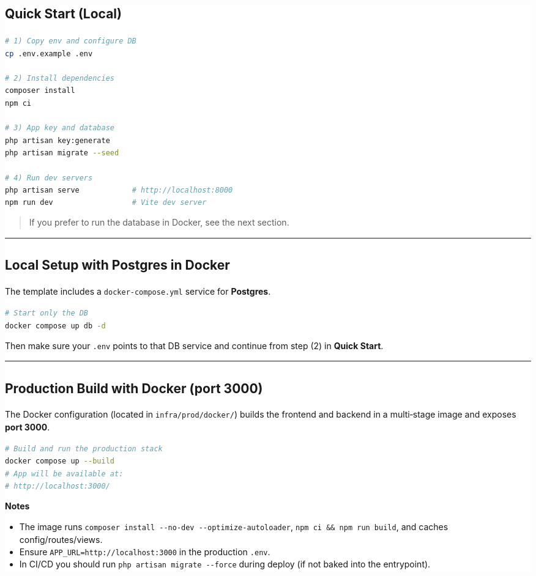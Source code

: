 
## Quick Start (Local)

```bash
# 1) Copy env and configure DB
cp .env.example .env

# 2) Install dependencies
composer install
npm ci

# 3) App key and database
php artisan key:generate
php artisan migrate --seed

# 4) Run dev servers
php artisan serve            # http://localhost:8000
npm run dev                  # Vite dev server
```

> If you prefer to run the database in Docker, see the next section.

---

## Local Setup with Postgres in Docker

The template includes a `docker-compose.yml` service for **Postgres**.

```bash
# Start only the DB
docker compose up db -d
```

Then make sure your `.env` points to that DB service and continue from step (2) in **Quick Start**.

---

## Production Build with Docker (port 3000)

The Docker configuration (located in `infra/prod/docker/`) builds the frontend and backend in a multi‑stage image and exposes **port 3000**.

```bash
# Build and run the production stack
docker compose up --build
# App will be available at:
# http://localhost:3000/
```

**Notes**

- The image runs `composer install --no-dev --optimize-autoloader`, `npm ci && npm run build`, and caches
  config/routes/views.
- Ensure `APP_URL=http://localhost:3000` in the production `.env`.
- In CI/CD you should run `php artisan migrate --force` during deploy (if not baked into the entrypoint).
